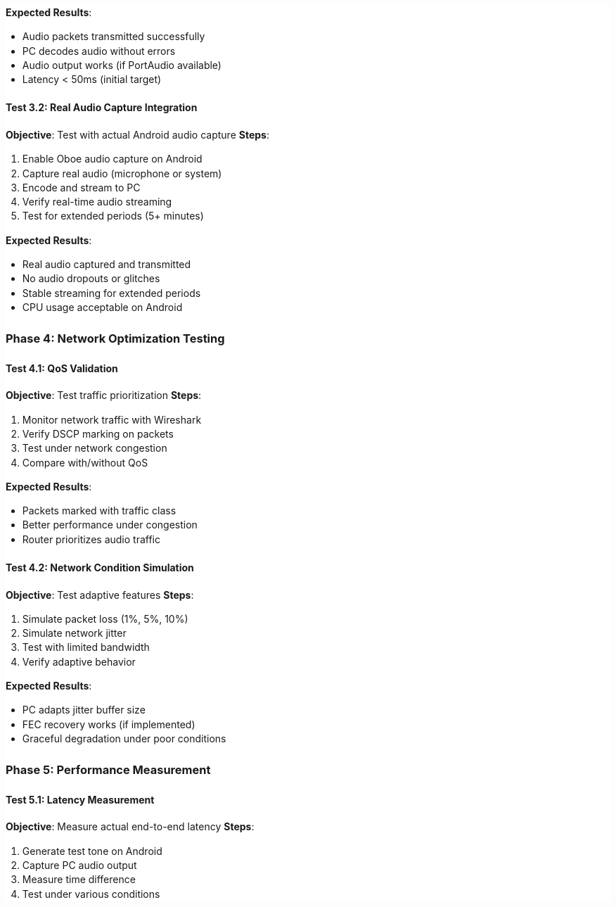**Expected Results**:
- Audio packets transmitted successfully
- PC decodes audio without errors
- Audio output works (if PortAudio available)
- Latency < 50ms (initial target)

#### Test 3.2: Real Audio Capture Integration
**Objective**: Test with actual Android audio capture
**Steps**:
1. Enable Oboe audio capture on Android
2. Capture real audio (microphone or system)
3. Encode and stream to PC
4. Verify real-time audio streaming
5. Test for extended periods (5+ minutes)

**Expected Results**:
- Real audio captured and transmitted
- No audio dropouts or glitches
- Stable streaming for extended periods
- CPU usage acceptable on Android

### Phase 4: Network Optimization Testing

#### Test 4.1: QoS Validation
**Objective**: Test traffic prioritization
**Steps**:
1. Monitor network traffic with Wireshark
2. Verify DSCP marking on packets
3. Test under network congestion
4. Compare with/without QoS

**Expected Results**:
- Packets marked with traffic class
- Better performance under congestion
- Router prioritizes audio traffic

#### Test 4.2: Network Condition Simulation
**Objective**: Test adaptive features
**Steps**:
1. Simulate packet loss (1%, 5%, 10%)
2. Simulate network jitter
3. Test with limited bandwidth
4. Verify adaptive behavior

**Expected Results**:
- PC adapts jitter buffer size
- FEC recovery works (if implemented)
- Graceful degradation under poor conditions

### Phase 5: Performance Measurement

#### Test 5.1: Latency Measurement
**Objective**: Measure actual end-to-end latency
**Steps**:
1. Generate test tone on Android
2. Capture PC audio output
3. Measure time difference
4. Test under various conditions

